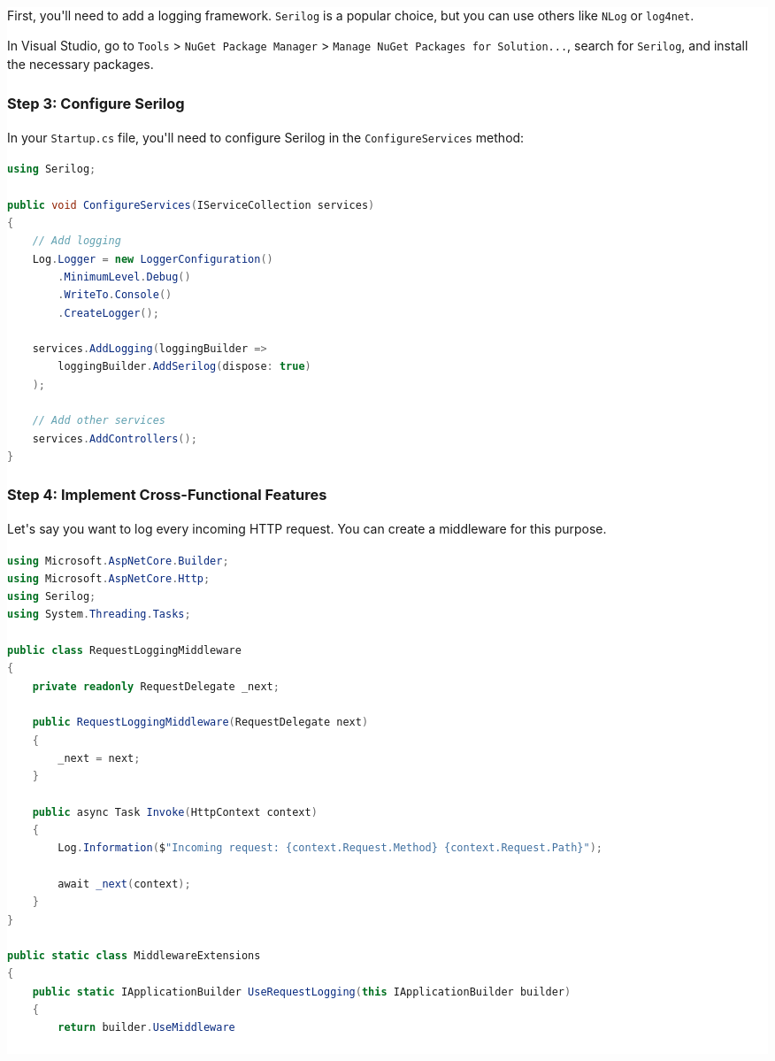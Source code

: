 First, you'll need to add a logging framework. `Serilog` is a popular choice, but you can use others like `NLog` or `log4net`.

In Visual Studio, go to `Tools` > `NuGet Package Manager` > `Manage NuGet Packages for Solution...`, search for `Serilog`, and install the necessary packages.

### Step 3: Configure Serilog

In your `Startup.cs` file, you'll need to configure Serilog in the `ConfigureServices` method:

```csharp
using Serilog;

public void ConfigureServices(IServiceCollection services)
{
    // Add logging
    Log.Logger = new LoggerConfiguration()
        .MinimumLevel.Debug()
        .WriteTo.Console()
        .CreateLogger();

    services.AddLogging(loggingBuilder =>
        loggingBuilder.AddSerilog(dispose: true)
    );

    // Add other services
    services.AddControllers();
}
```

### Step 4: Implement Cross-Functional Features

Let's say you want to log every incoming HTTP request. You can create a middleware for this purpose.

```csharp
using Microsoft.AspNetCore.Builder;
using Microsoft.AspNetCore.Http;
using Serilog;
using System.Threading.Tasks;

public class RequestLoggingMiddleware
{
    private readonly RequestDelegate _next;

    public RequestLoggingMiddleware(RequestDelegate next)
    {
        _next = next;
    }

    public async Task Invoke(HttpContext context)
    {
        Log.Information($"Incoming request: {context.Request.Method} {context.Request.Path}");

        await _next(context);
    }
}

public static class MiddlewareExtensions
{
    public static IApplicationBuilder UseRequestLogging(this IApplicationBuilder builder)
    {
        return builder.UseMiddleware



```